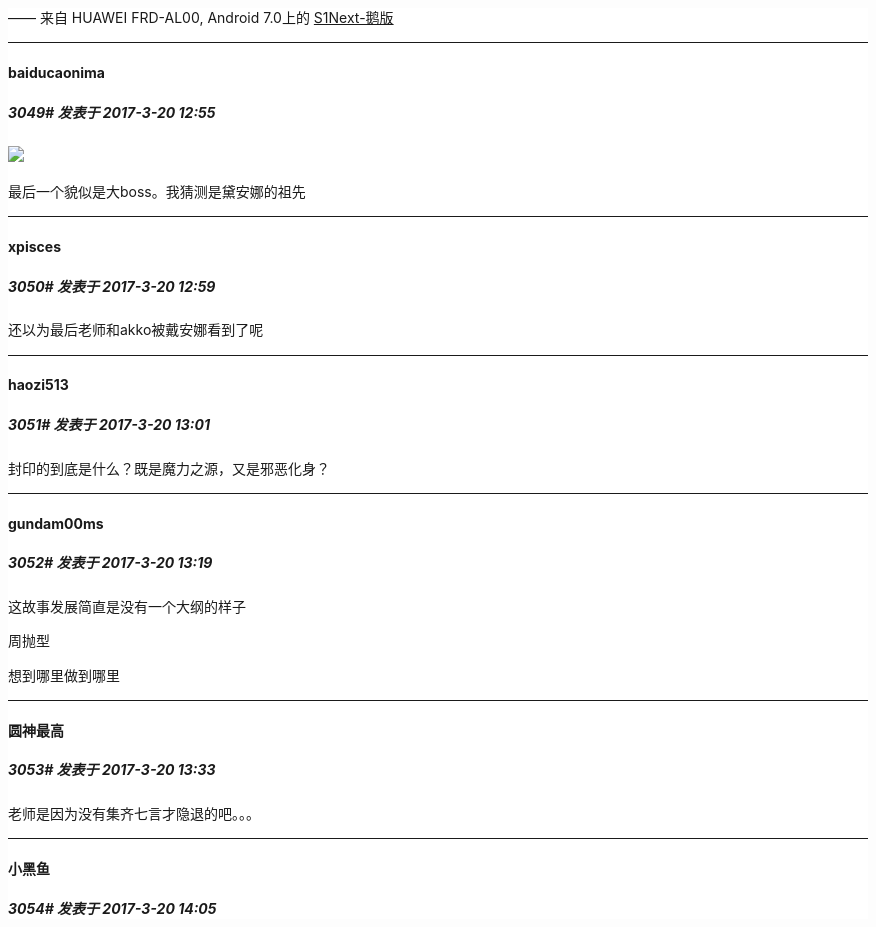 —— 来自 HUAWEI FRD-AL00, Android 7.0上的 [S1Next-鹅版](http://www.coolapk.com/apk/me.ykrank.s1next)


-----

####  baiducaonima  
##### 3049#       发表于 2017-3-20 12:55


<img src="http://wx1.sinaimg.cn/large/641f8db9ly1fdt7pmrlw8j21po0yqhdt.jpg" referrerpolicy="no-referrer">

最后一个貌似是大boss。我猜测是黛安娜的祖先


-----

####  xpisces  
##### 3050#       发表于 2017-3-20 12:59


还以为最后老师和akko被戴安娜看到了呢


-----

####  haozi513  
##### 3051#       发表于 2017-3-20 13:01


封印的到底是什么？既是魔力之源，又是邪恶化身？


-----

####  gundam00ms  
##### 3052#       发表于 2017-3-20 13:19


这故事发展简直是没有一个大纲的样子

周抛型 

想到哪里做到哪里


-----

####  圆神最高  
##### 3053#       发表于 2017-3-20 13:33


老师是因为没有集齐七言才隐退的吧。。。


-----

####  小黑鱼  
##### 3054#       发表于 2017-3-20 14:05
